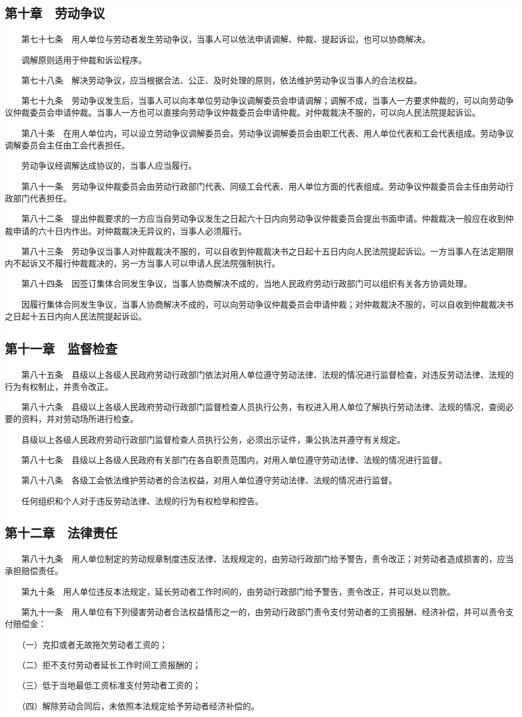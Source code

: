 ## **第十章　劳动争议**

  

　　第七十七条　用人单位与劳动者发生劳动争议，当事人可以依法申请调解、仲裁、提起诉讼，也可以协商解决。

　　调解原则适用于仲裁和诉讼程序。

　　第七十八条　解决劳动争议，应当根据合法、公正、及时处理的原则，依法维护劳动争议当事人的合法权益。

　　第七十九条　劳动争议发生后，当事人可以向本单位劳动争议调解委员会申请调解；调解不成，当事人一方要求仲裁的，可以向劳动争议仲裁委员会申请仲裁。当事人一方也可以直接向劳动争议仲裁委员会申请仲裁。对仲裁裁决不服的，可以向人民法院提起诉讼。

　　第八十条　在用人单位内，可以设立劳动争议调解委员会。劳动争议调解委员会由职工代表、用人单位代表和工会代表组成。劳动争议调解委员会主任由工会代表担任。

　　劳动争议经调解达成协议的，当事人应当履行。

　　第八十一条　劳动争议仲裁委员会由劳动行政部门代表、同级工会代表、用人单位方面的代表组成。劳动争议仲裁委员会主任由劳动行政部门代表担任。

　　第八十二条　提出仲裁要求的一方应当自劳动争议发生之日起六十日内向劳动争议仲裁委员会提出书面申请。仲裁裁决一般应在收到仲裁申请的六十日内作出。对仲裁裁决无异议的，当事人必须履行。

　　第八十三条　劳动争议当事人对仲裁裁决不服的，可以自收到仲裁裁决书之日起十五日内向人民法院提起诉讼。一方当事人在法定期限内不起诉又不履行仲裁裁决的，另一方当事人可以申请人民法院强制执行。

　　第八十四条　因签订集体合同发生争议，当事人协商解决不成的，当地人民政府劳动行政部门可以组织有关各方协调处理。

　　因履行集体合同发生争议，当事人协商解决不成的，可以向劳动争议仲裁委员会申请仲裁；对仲裁裁决不服的，可以自收到仲裁裁决书之日起十五日内向人民法院提起诉讼。

  

## **第十一章　监督检查**

  

　　第八十五条　县级以上各级人民政府劳动行政部门依法对用人单位遵守劳动法律、法规的情况进行监督检查，对违反劳动法律、法规的行为有权制止，并责令改正。

　　第八十六条　县级以上各级人民政府劳动行政部门监督检查人员执行公务，有权进入用人单位了解执行劳动法律、法规的情况，查阅必要的资料，并对劳动场所进行检查。

　　县级以上各级人民政府劳动行政部门监督检查人员执行公务，必须出示证件，秉公执法并遵守有关规定。

　　第八十七条　县级以上各级人民政府有关部门在各自职责范围内，对用人单位遵守劳动法律、法规的情况进行监督。

　　第八十八条　各级工会依法维护劳动者的合法权益，对用人单位遵守劳动法律、法规的情况进行监督。

　　任何组织和个人对于违反劳动法律、法规的行为有权检举和控告。

  

## **第十二章　法律责任**

  

　　第八十九条　用人单位制定的劳动规章制度违反法律、法规规定的，由劳动行政部门给予警告，责令改正；对劳动者造成损害的，应当承担赔偿责任。

　　第九十条　用人单位违反本法规定，延长劳动者工作时间的，由劳动行政部门给予警告，责令改正，并可以处以罚款。

　　第九十一条　用人单位有下列侵害劳动者合法权益情形之一的，由劳动行政部门责令支付劳动者的工资报酬、经济补偿，并可以责令支付赔偿金：

　　（一）克扣或者无故拖欠劳动者工资的；

　　（二）拒不支付劳动者延长工作时间工资报酬的；

　　（三）低于当地最低工资标准支付劳动者工资的；

　　（四）解除劳动合同后，未依照本法规定给予劳动者经济补偿的。
